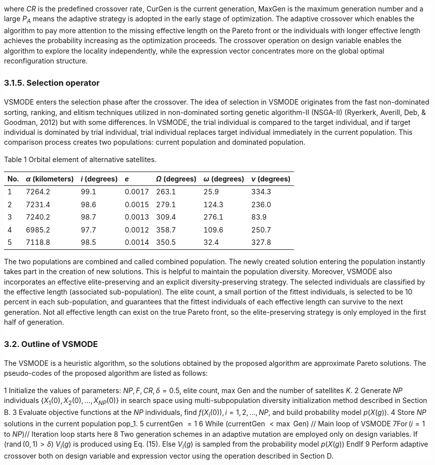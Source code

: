 where $C R$ is the predefined crossover rate, CurGen is the current generation, MaxGen is the maximum generation number and a large $P_{A}$ means the adaptive strategy is adopted in the early stage of optimization. The adaptive crossover which enables the algorithm to pay more attention to the missing effective length on the Pareto front or the individuals with longer effective length achieves the probability increasing as the optimization proceeds. The crossover operation on design variable enables the algorithm to explore the locality independently, while the expression vector concentrates more on the global optimal reconfiguration structure.

### 3.1.5. Selection operator

VSMODE enters the selection phase after the crossover. The idea of selection in VSMODE originates from the fast non-dominated sorting, ranking, and elitism techniques utilized in non-dominated sorting genetic algorithm-II (NSGA-II) (Ryerkerk, Averill, Deb, \& Goodman, 2012) but with some differences. In VSMODE, the trial individual is compared to the target individual, and if target individual is dominated by trial individual, trial individual replaces target individual immediately in the current population. This comparison process creates two populations: current population and dominated population.

Table 1
Orbital element of alternative satellites.

| No. | $\alpha$ (kilometers) | $i$ (degrees) | $e$ | $\Omega$ (degrees) | $\omega$ (degrees) | $\nu$ (degrees) |
| :-- | :-- | :-- | :-- | :-- | :-- | :-- |
| 1 | 7264.2 | 99.1 | 0.0017 | 263.1 | 25.9 | 334.3 |
| 2 | 7231.4 | 98.6 | 0.0015 | 279.1 | 124.3 | 236.0 |
| 3 | 7240.2 | 98.7 | 0.0013 | 309.4 | 276.1 | 83.9 |
| 4 | 6985.2 | 97.7 | 0.0012 | 358.7 | 109.6 | 250.7 |
| 5 | 7118.8 | 98.5 | 0.0014 | 350.5 | 32.4 | 327.8 |

The two populations are combined and called combined population. The newly created solution entering the population instantly takes part in the creation of new solutions. This is helpful to maintain the population diversity. Moreover, VSMODE also incorporates an effective elite-preserving and an explicit diversity-preserving strategy. The selected individuals are classified by the effective length (associated sub-population). The elite count, a small portion of the fittest individuals, is selected to be 10 percent in each sub-population, and guarantees that the fittest individuals of each effective length can survive to the next generation. Not all effective length can exist on the true Pareto front, so the elite-preserving strategy is only employed in the first half of generation.

### 3.2. Outline of VSMODE

The VSMODE is a heuristic algorithm, so the solutions obtained by the proposed algorithm are approximate Pareto solutions. The pseudo-codes of the proposed algorithm are listed as follows:

1 Initialize the values of parameters: $N P, F, C R, \delta=0.5$, elite count, max Gen and the number of satellites $K$.
2 Generate $N P$ individuals $\left\{X_{1}(0), X_{2}(0), \ldots, X_{N P}(0)\right\}$ in search space using multi-subpopulation diversity initialization method described in Section B.
3 Evaluate objective functions at the $N P$ individuals, find $f\left(X_{i}(0)\right), i=1,2, \ldots, N P$, and build probability model $p(X(g))$.
4 Store $N P$ solutions in the current population pop_1.
5 currentGen $=1$
6 While (currentGen $<\max$ Gen) $/ /$ Main loop of VSMODE
$7 \operatorname{For}(i=1$ to $N P) / /$ Iteration loop starts here
8 Two generation schemes in an adaptive mutation are employed only on design variables.
If $(\operatorname{rand}(0,1)>\delta)$
$V_{i}(g)$ is produced using Eq. (15).
Else
$V_{i}(g)$ is sampled from the probability model $p(X(g))$
EndIf
9 Perform adaptive crossover both on design variable and expression vector using the operation described in Section D.
